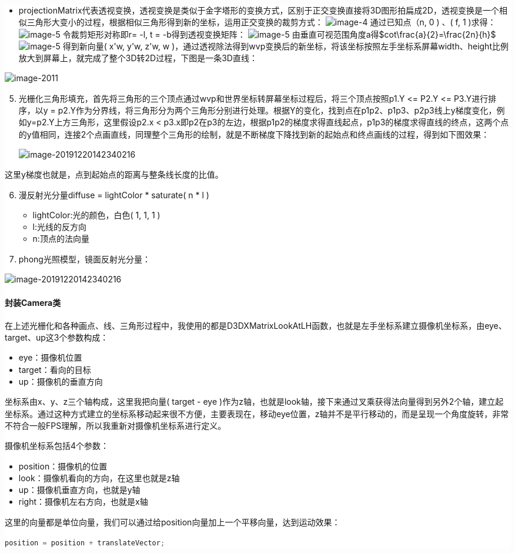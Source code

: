   * projectionMatrix代表透视变换，透视变换是类似于金字塔形的变换方式，区别于正交变换直接将3D图形拍扁成2D，透视变换是一个相似三角形大变小的过程，根据相似三角形得到新的坐标，运用正交变换的裁剪方式：
  ![image-4](https://user-images.githubusercontent.com/37433487/77225322-fb1ed100-6ba8-11ea-8f49-27639aa7c1af.png)
     通过已知点（n, 0 ) 、( f, 1 )求得：
       ![image-5](https://user-images.githubusercontent.com/37433487/77225330-08d45680-6ba9-11ea-8118-3f03f8b179c6.png)
     令裁剪矩形对称即r= -l, t = -b得到透视变换矩阵：
       ![image-5](https://user-images.githubusercontent.com/37433487/77225332-0c67dd80-6ba9-11ea-9f81-73bcbe2acd65.png)
     由垂直可视范围角度a得$cot\frac{a}{2}=\frac{2n}{h}$
       ![image-5](https://user-images.githubusercontent.com/37433487/77225345-23a6cb00-6ba9-11ea-9887-5b70494bbfc5.png)
     得到新向量( x'w, y'w, z'w, w )，通过透视除法得到wvp变换后的新坐标，将该坐标按照左手坐标系屏幕width、height比例放大到屏幕上，就完成了整个3D转2D过程，下图是一条3D直线：

![image-2011](https://user-images.githubusercontent.com/37433487/77224622-7df05d80-6ba2-11ea-8caa-7e4e1735f4b2.png)

5. 光栅化三角形填充，首先将三角形的三个顶点通过wvp和世界坐标转屏幕坐标过程后，将三个顶点按照p1.Y <= P2.Y <= P3.Y进行排序，以y = p2.Y作为分界线，将三角形分为两个三角形分别进行处理。根据Y的变化，找到点在p1p2、p1p3、p2p3线上y梯度变化，例如y=p2.Y上方三角形，这里假设p2.x < p3.x即p2在p3的左边，根据p1p2的梯度求得直线起点，p1p3的梯度求得直线的终点，这两个点的y值相同，连接2个点画直线，同理整个三角形的绘制，就是不断梯度下降找到新的起始点和终点画线的过程，得到如下图效果：

   ![image-20191220142340216](https://user-images.githubusercontent.com/37433487/77224623-7e88f400-6ba2-11ea-8f41-e62b02fcf773.png)

这里y梯度也就是，点到起始点的距离与整条线长度的比值。

6. 漫反射光分量diffuse = lightColor * saturate( n * l )

   * lightColor:光的颜色，白色( 1, 1, 1 )
   * l:光线的反方向
   * n:顶点的法向量

7. phong光照模型，镜面反射光分量： 

![image-20191220142340216](https://user-images.githubusercontent.com/37433487/77225427-e4c54500-6ba9-11ea-8574-6766a1b42f38.PNG)

#### 封装Camera类

在上述光栅化和各种画点、线、三角形过程中，我使用的都是D3DXMatrixLookAtLH函数，也就是左手坐标系建立摄像机坐标系，由eye、target、up这3个参数构成：

* eye：摄像机位置
* target：看向的目标
* up：摄像机的垂直方向

坐标系由x、y、z三个轴构成，这里我把向量( target - eye )作为z轴，也就是look轴，接下来通过叉乘获得法向量得到另外2个轴，建立起坐标系。通过这种方式建立的坐标系移动起来很不方便，主要表现在，移动eye位置，z轴并不是平行移动的，而是呈现一个角度旋转，非常不符合一般FPS理解，所以我重新对摄像机坐标系进行定义。

摄像机坐标系包括4个参数：

* position：摄像机的位置
* look：摄像机看向的方向，在这里也就是z轴
* up：摄像机垂直方向，也就是y轴
* right：摄像机左右方向，也就是x轴

这里的向量都是单位向量，我们可以通过给position向量加上一个平移向量，达到运动效果：

```c++
position = position + translateVector;
```
